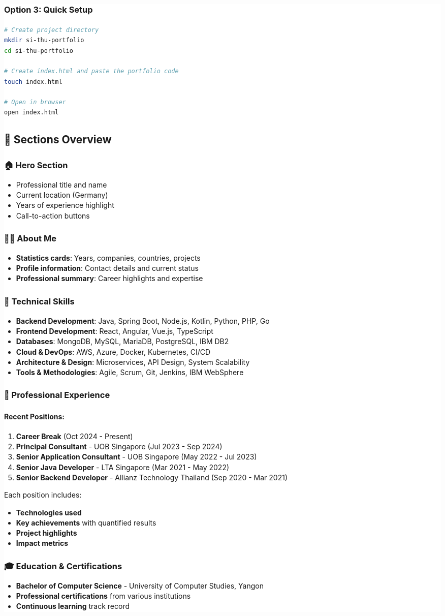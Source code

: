 ### Option 3: Quick Setup
```bash
# Create project directory
mkdir si-thu-portfolio
cd si-thu-portfolio

# Create index.html and paste the portfolio code
touch index.html

# Open in browser
open index.html
```

## 📖 Sections Overview

### 🏠 Hero Section
- Professional title and name
- Current location (Germany)
- Years of experience highlight
- Call-to-action buttons

### 👨‍💻 About Me
- **Statistics cards**: Years, companies, countries, projects
- **Profile information**: Contact details and current status
- **Professional summary**: Career highlights and expertise

### 🔧 Technical Skills
- **Backend Development**: Java, Spring Boot, Node.js, Kotlin, Python, PHP, Go
- **Frontend Development**: React, Angular, Vue.js, TypeScript
- **Databases**: MongoDB, MySQL, MariaDB, PostgreSQL, IBM DB2
- **Cloud & DevOps**: AWS, Azure, Docker, Kubernetes, CI/CD
- **Architecture & Design**: Microservices, API Design, System Scalability
- **Tools & Methodologies**: Agile, Scrum, Git, Jenkins, IBM WebSphere

### 💼 Professional Experience

#### Recent Positions:
1. **Career Break** (Oct 2024 - Present)
2. **Principal Consultant** - UOB Singapore (Jul 2023 - Sep 2024)
3. **Senior Application Consultant** - UOB Singapore (May 2022 - Jul 2023)
4. **Senior Java Developer** - LTA Singapore (Mar 2021 - May 2022)
5. **Senior Backend Developer** - Allianz Technology Thailand (Sep 2020 - Mar 2021)

Each position includes:
- **Technologies used**
- **Key achievements** with quantified results
- **Project highlights**
- **Impact metrics**

### 🎓 Education & Certifications
- **Bachelor of Computer Science** - University of Computer Studies, Yangon
- **Professional certifications** from various institutions
- **Continuous learning** track record
